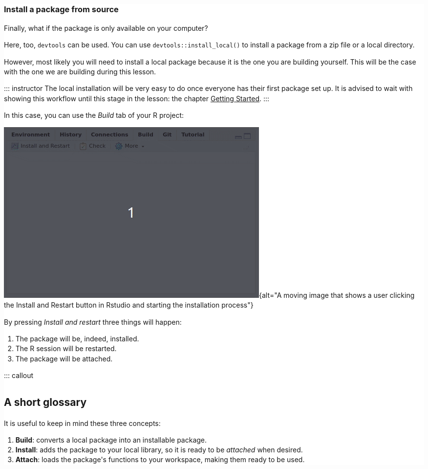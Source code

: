 ### Install a package from source

Finally, what if the package is only available on your computer?

Here, too, `devtools` can be used.
You can use `devtools::install_local()` to install a package from a zip file or a local directory.

However, most likely you will need to install a local package because it is the one you are building yourself.
This will be the case with the one we are building during this lesson.

::: instructor
The local installation will be very easy to do once everyone has their first package set up.
It is advised to wait with showing this workflow until this stage in the lesson: the chapter [Getting Started](getting_started.Rmd).
:::

In this case, you can use the _Build_ tab of your R project:

![Build](fig/install-and-restart.gif){alt="A moving image that shows a user clicking the Install and Restart button in Rstudio and starting the installation process"}

By pressing _Install and restart_ three things will happen:

1. The package will be, indeed, installed.
2. The R session will be restarted.
3. The package will be attached.

::: callout
## A short glossary
It is useful to keep in mind these three concepts:

1. **Build**: converts a local package into an installable package.
2. **Install**: adds the package to your local library, so it is ready to be _attached_ when desired.
3. **Attach**: loads the package's functions to your workspace, making them ready to be used.
